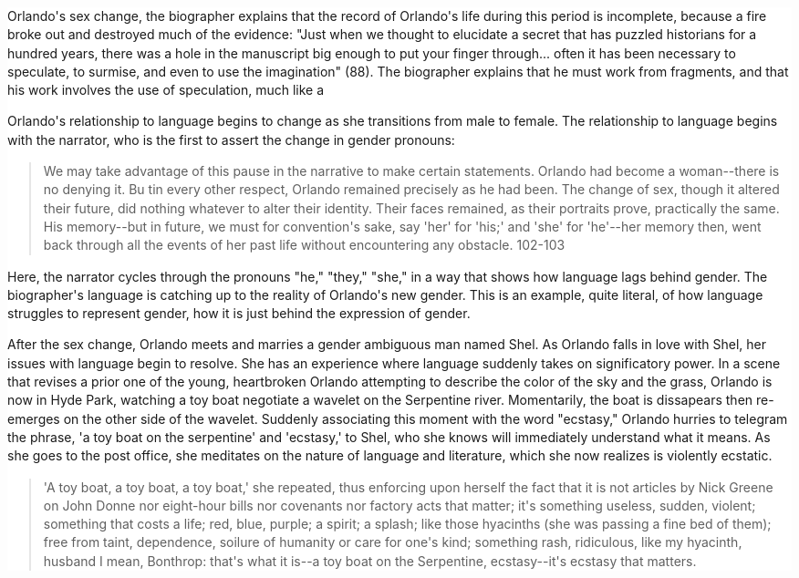 Orlando\'s sex change, the biographer explains that the record of
Orlando's life during this period is incomplete, because a fire broke
out and destroyed much of the evidence: \"Just when we thought to
elucidate a secret that has puzzled historians for a hundred years,
there was a hole in the manuscript big enough to put your finger
through... often it has been necessary to speculate, to surmise, and
even to use the imagination\" (88). The biographer explains that he must
work from fragments, and that his work involves the use of speculation,
much like a

Orlando\'s relationship to language begins to change as she transitions
from male to female. The relationship to language begins with the
narrator, who is the first to assert the change in gender pronouns:

> We may take advantage of this pause in the narrative to make certain
> statements. Orlando had become a woman--there is no denying it. Bu tin
> every other respect, Orlando remained precisely as he had been. The
> change of sex, though it altered their future, did nothing whatever to
> alter their identity. Their faces remained, as their portraits prove,
> practically the same. His memory--but in future, we must for
> convention\'s sake, say \'her\' for \'his;\' and \'she\' for
> \'he\'--her memory then, went back through all the events of her past
> life without encountering any obstacle. 102-103

Here, the narrator cycles through the pronouns \"he,\" \"they,\"
\"she,\" in a way that shows how language lags behind gender. The
biographer\'s language is catching up to the reality of Orlando\'s new
gender. This is an example, quite literal, of how language struggles to
represent gender, how it is just behind the expression of gender.

After the sex change, Orlando meets and marries a gender ambiguous man
named Shel. As Orlando falls in love with Shel, her issues with language
begin to resolve. She has an experience where language suddenly takes on
significatory power. In a scene that revises a prior one of the young,
heartbroken Orlando attempting to describe the color of the sky and the
grass, Orlando is now in Hyde Park, watching a toy boat negotiate a
wavelet on the Serpentine river. Momentarily, the boat is dissapears
then re-emerges on the other side of the wavelet. Suddenly associating
this moment with the word \"ecstasy,\" Orlando hurries to telegram the
phrase, \'a toy boat on the serpentine\' and \'ecstasy,\' to Shel, who
she knows will immediately understand what it means. As she goes to the
post office, she meditates on the nature of language and literature,
which she now realizes is violently ecstatic.

> \'A toy boat, a toy boat, a toy boat,\' she repeated, thus enforcing
> upon herself the fact that it is not articles by Nick Greene on John
> Donne nor eight-hour bills nor covenants nor factory acts that matter;
> it\'s something useless, sudden, violent; something that costs a life;
> red, blue, purple; a spirit; a splash; like those hyacinths (she was
> passing a fine bed of them); free from taint, dependence, soilure of
> humanity or care for one\'s kind; something rash, ridiculous, like my
> hyacinth, husband I mean, Bonthrop: that\'s what it is--a toy boat on
> the Serpentine, ecstasy--it\'s ecstasy that matters.
